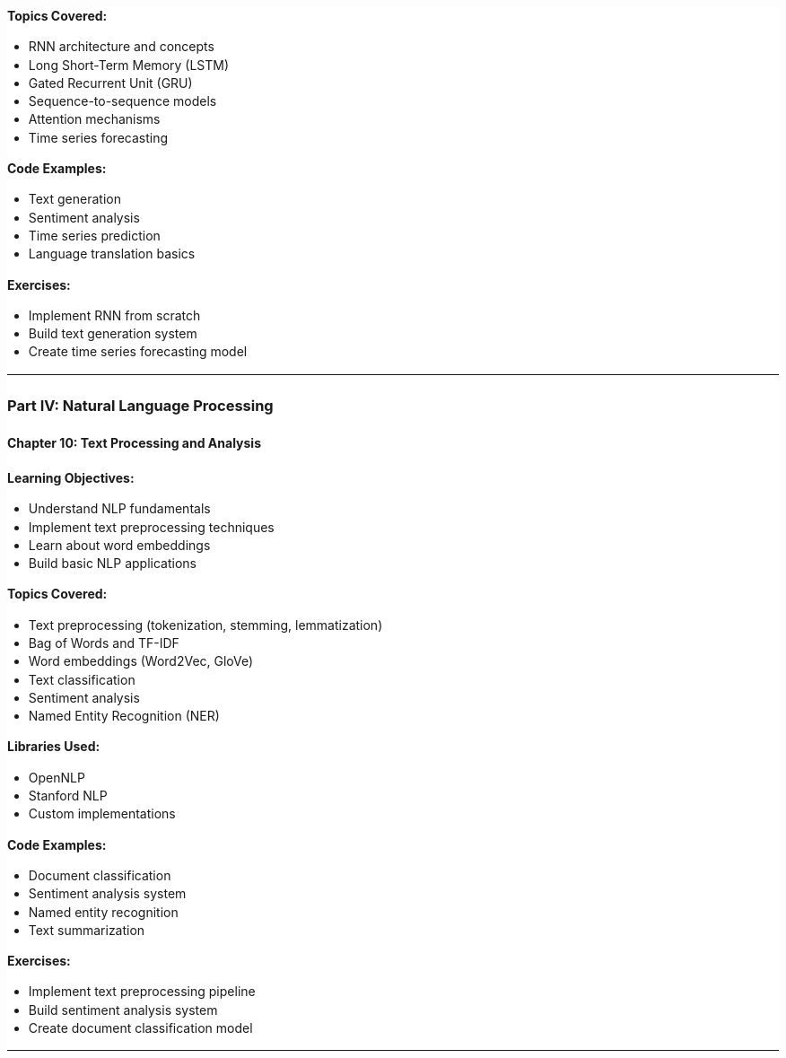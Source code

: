 **Topics Covered:**
- RNN architecture and concepts
- Long Short-Term Memory (LSTM)
- Gated Recurrent Unit (GRU)
- Sequence-to-sequence models
- Attention mechanisms
- Time series forecasting

**Code Examples:**
- Text generation
- Sentiment analysis
- Time series prediction
- Language translation basics

**Exercises:**
- Implement RNN from scratch
- Build text generation system
- Create time series forecasting model

---

### Part IV: Natural Language Processing

#### Chapter 10: Text Processing and Analysis
**Learning Objectives:**
- Understand NLP fundamentals
- Implement text preprocessing techniques
- Learn about word embeddings
- Build basic NLP applications

**Topics Covered:**
- Text preprocessing (tokenization, stemming, lemmatization)
- Bag of Words and TF-IDF
- Word embeddings (Word2Vec, GloVe)
- Text classification
- Sentiment analysis
- Named Entity Recognition (NER)

**Libraries Used:**
- OpenNLP
- Stanford NLP
- Custom implementations

**Code Examples:**
- Document classification
- Sentiment analysis system
- Named entity recognition
- Text summarization

**Exercises:**
- Implement text preprocessing pipeline
- Build sentiment analysis system
- Create document classification model

---